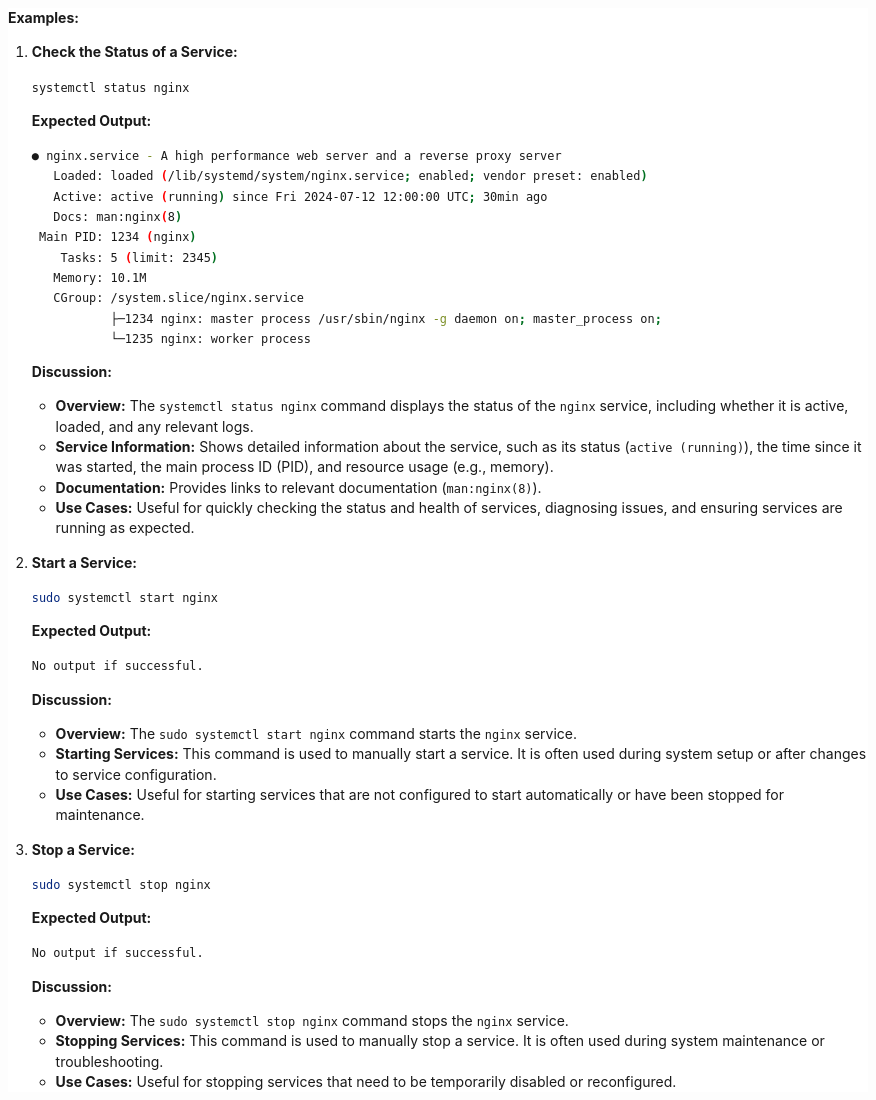 **Examples:**

1. **Check the Status of a Service:**
   ```sh
   systemctl status nginx
   ```
   **Expected Output:**
   ```sh
   ● nginx.service - A high performance web server and a reverse proxy server
      Loaded: loaded (/lib/systemd/system/nginx.service; enabled; vendor preset: enabled)
      Active: active (running) since Fri 2024-07-12 12:00:00 UTC; 30min ago
      Docs: man:nginx(8)
    Main PID: 1234 (nginx)
       Tasks: 5 (limit: 2345)
      Memory: 10.1M
      CGroup: /system.slice/nginx.service
              ├─1234 nginx: master process /usr/sbin/nginx -g daemon on; master_process on;
              └─1235 nginx: worker process
   ```
   **Discussion:**
   - **Overview:** The `systemctl status nginx` command displays the status of the `nginx` service, including whether it is active, loaded, and any relevant logs.
   - **Service Information:** Shows detailed information about the service, such as its status (`active (running)`), the time since it was started, the main process ID (PID), and resource usage (e.g., memory).
   - **Documentation:** Provides links to relevant documentation (`man:nginx(8)`).
   - **Use Cases:** Useful for quickly checking the status and health of services, diagnosing issues, and ensuring services are running as expected.

2. **Start a Service:**
   ```sh
   sudo systemctl start nginx
   ```
   **Expected Output:**
   ```sh
   No output if successful.
   ```
   **Discussion:**
   - **Overview:** The `sudo systemctl start nginx` command starts the `nginx` service.
   - **Starting Services:** This command is used to manually start a service. It is often used during system setup or after changes to service configuration.
   - **Use Cases:** Useful for starting services that are not configured to start automatically or have been stopped for maintenance.

3. **Stop a Service:**
   ```sh
   sudo systemctl stop nginx
   ```
   **Expected Output:**
   ```sh
   No output if successful.
   ```
   **Discussion:**
   - **Overview:** The `sudo systemctl stop nginx` command stops the `nginx` service.
   - **Stopping Services:** This command is used to manually stop a service. It is often used during system maintenance or troubleshooting.
   - **Use Cases:** Useful for stopping services that need to be temporarily disabled or reconfigured.

